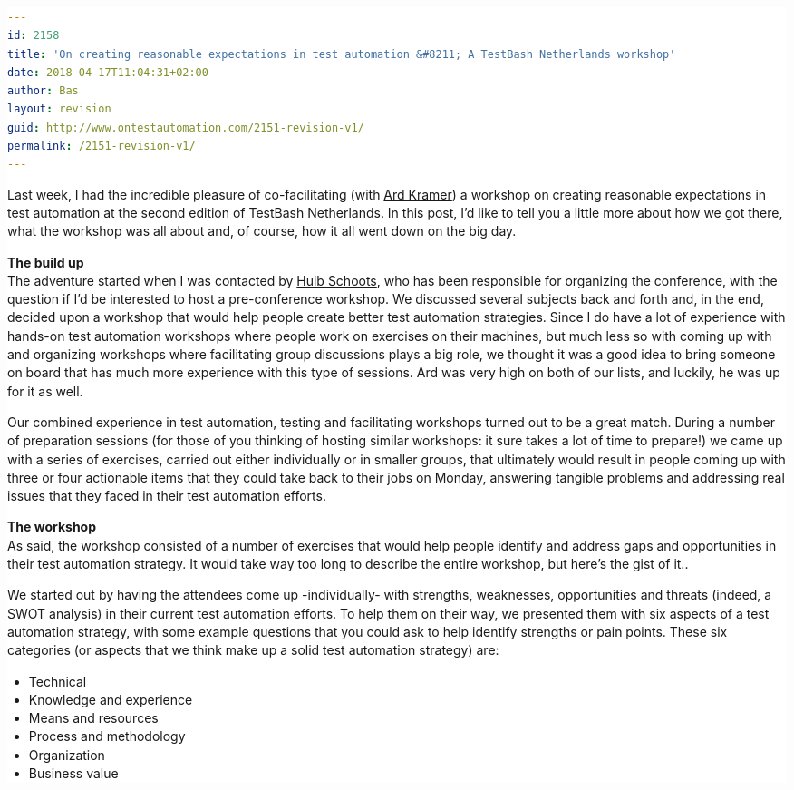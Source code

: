```yaml
---
id: 2158
title: 'On creating reasonable expectations in test automation &#8211; A TestBash Netherlands workshop'
date: 2018-04-17T11:04:31+02:00
author: Bas
layout: revision
guid: http://www.ontestautomation.com/2151-revision-v1/
permalink: /2151-revision-v1/
---
```

Last week, I had the incredible pleasure of co-facilitating (with <a href="https://twitter.com/ard_kramer" rel="noopener" target="_blank">Ard Kramer</a>) a workshop on creating reasonable expectations in test automation at the second edition of <a href="https://dojo.ministryoftesting.com/events/testbash-netherlands-2018" rel="noopener" target="_blank">TestBash Netherlands</a>. In this post, I&#8217;d like to tell you a little more about how we got there, what the workshop was all about and, of course, how it all went down on the big day.

**The build up**  
The adventure started when I was contacted by <a href="https://twitter.com/huibschoots" rel="noopener" target="_blank">Huib Schoots</a>, who has been responsible for organizing the conference, with the question if I&#8217;d be interested to host a pre-conference workshop. We discussed several subjects back and forth and, in the end, decided upon a workshop that would help people create better test automation strategies. Since I do have a lot of experience with hands-on test automation workshops where people work on exercises on their machines, but much less so with coming up with and organizing workshops where facilitating group discussions plays a big role, we thought it was a good idea to bring someone on board that has much more experience with this type of sessions. Ard was very high on both of our lists, and luckily, he was up for it as well.

Our combined experience in test automation, testing and facilitating workshops turned out to be a great match. During a number of preparation sessions (for those of you thinking of hosting similar workshops: it sure takes a lot of time to prepare!) we came up with a series of exercises, carried out either individually or in smaller groups, that ultimately would result in people coming up with three or four actionable items that they could take back to their jobs on Monday, answering tangible problems and addressing real issues that they faced in their test automation efforts.

**The workshop**  
As said, the workshop consisted of a number of exercises that would help people identify and address gaps and opportunities in their test automation strategy. It would take way too long to describe the entire workshop, but here&#8217;s the gist of it..

We started out by having the attendees come up -individually- with strengths, weaknesses, opportunities and threats (indeed, a SWOT analysis) in their current test automation efforts. To help them on their way, we presented them with six aspects of a test automation strategy, with some example questions that you could ask to help identify strengths or pain points. These six categories (or aspects that we think make up a solid test automation strategy) are:

  * Technical
  * Knowledge and experience
  * Means and resources
  * Process and methodology
  * Organization
  * Business value
